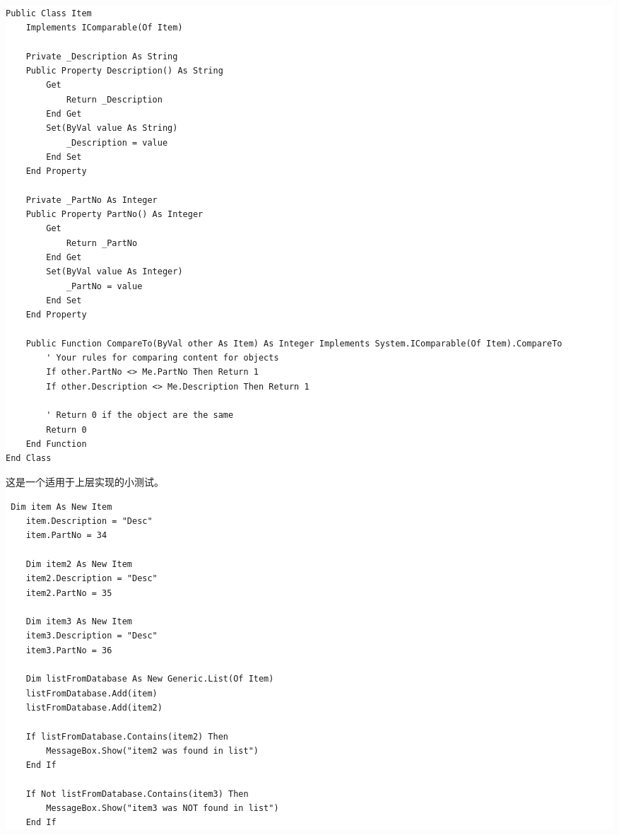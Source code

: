 ```
Public Class Item
    Implements IComparable(Of Item)

    Private _Description As String
    Public Property Description() As String
        Get
            Return _Description
        End Get
        Set(ByVal value As String)
            _Description = value
        End Set
    End Property

    Private _PartNo As Integer
    Public Property PartNo() As Integer
        Get
            Return _PartNo
        End Get
        Set(ByVal value As Integer)
            _PartNo = value
        End Set
    End Property

    Public Function CompareTo(ByVal other As Item) As Integer Implements System.IComparable(Of Item).CompareTo
        ' Your rules for comparing content for objects
        If other.PartNo <> Me.PartNo Then Return 1
        If other.Description <> Me.Description Then Return 1

        ' Return 0 if the object are the same
        Return 0
    End Function
End Class 
```

这是一个适用于上层实现的小测试。

```
 Dim item As New Item
    item.Description = "Desc"
    item.PartNo = 34

    Dim item2 As New Item
    item2.Description = "Desc"
    item2.PartNo = 35

    Dim item3 As New Item
    item3.Description = "Desc"
    item3.PartNo = 36

    Dim listFromDatabase As New Generic.List(Of Item)
    listFromDatabase.Add(item)
    listFromDatabase.Add(item2)

    If listFromDatabase.Contains(item2) Then
        MessageBox.Show("item2 was found in list")
    End If

    If Not listFromDatabase.Contains(item3) Then
        MessageBox.Show("item3 was NOT found in list")
    End If 
```
